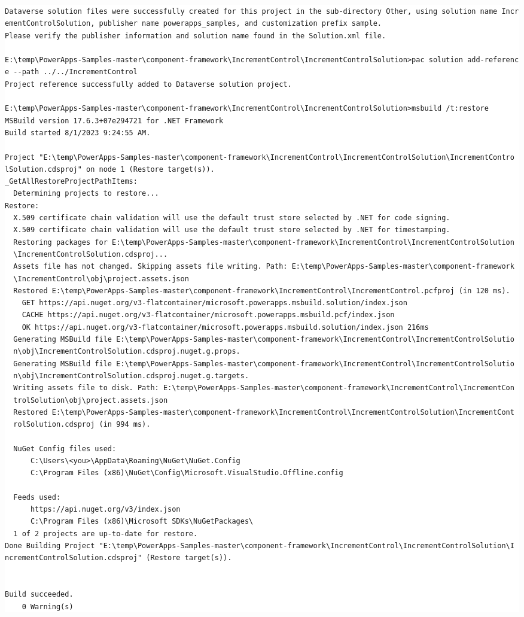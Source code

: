 ```
Dataverse solution files were successfully created for this project in the sub-directory Other, using solution name IncrementControlSolution, publisher name powerapps_samples, and customization prefix sample.
Please verify the publisher information and solution name found in the Solution.xml file.

E:\temp\PowerApps-Samples-master\component-framework\IncrementControl\IncrementControlSolution>pac solution add-reference --path ../../IncrementControl
Project reference successfully added to Dataverse solution project.

E:\temp\PowerApps-Samples-master\component-framework\IncrementControl\IncrementControlSolution>msbuild /t:restore
MSBuild version 17.6.3+07e294721 for .NET Framework
Build started 8/1/2023 9:24:55 AM.

Project "E:\temp\PowerApps-Samples-master\component-framework\IncrementControl\IncrementControlSolution\IncrementContro
lSolution.cdsproj" on node 1 (Restore target(s)).
_GetAllRestoreProjectPathItems:
  Determining projects to restore...
Restore:
  X.509 certificate chain validation will use the default trust store selected by .NET for code signing.
  X.509 certificate chain validation will use the default trust store selected by .NET for timestamping.
  Restoring packages for E:\temp\PowerApps-Samples-master\component-framework\IncrementControl\IncrementControlSolution
  \IncrementControlSolution.cdsproj...
  Assets file has not changed. Skipping assets file writing. Path: E:\temp\PowerApps-Samples-master\component-framework
  \IncrementControl\obj\project.assets.json
  Restored E:\temp\PowerApps-Samples-master\component-framework\IncrementControl\IncrementControl.pcfproj (in 120 ms).
    GET https://api.nuget.org/v3-flatcontainer/microsoft.powerapps.msbuild.solution/index.json
    CACHE https://api.nuget.org/v3-flatcontainer/microsoft.powerapps.msbuild.pcf/index.json
    OK https://api.nuget.org/v3-flatcontainer/microsoft.powerapps.msbuild.solution/index.json 216ms
  Generating MSBuild file E:\temp\PowerApps-Samples-master\component-framework\IncrementControl\IncrementControlSolutio
  n\obj\IncrementControlSolution.cdsproj.nuget.g.props.
  Generating MSBuild file E:\temp\PowerApps-Samples-master\component-framework\IncrementControl\IncrementControlSolutio
  n\obj\IncrementControlSolution.cdsproj.nuget.g.targets.
  Writing assets file to disk. Path: E:\temp\PowerApps-Samples-master\component-framework\IncrementControl\IncrementCon
  trolSolution\obj\project.assets.json
  Restored E:\temp\PowerApps-Samples-master\component-framework\IncrementControl\IncrementControlSolution\IncrementCont
  rolSolution.cdsproj (in 994 ms).

  NuGet Config files used:
      C:\Users\<you>\AppData\Roaming\NuGet\NuGet.Config
      C:\Program Files (x86)\NuGet\Config\Microsoft.VisualStudio.Offline.config

  Feeds used:
      https://api.nuget.org/v3/index.json
      C:\Program Files (x86)\Microsoft SDKs\NuGetPackages\
  1 of 2 projects are up-to-date for restore.
Done Building Project "E:\temp\PowerApps-Samples-master\component-framework\IncrementControl\IncrementControlSolution\I
ncrementControlSolution.cdsproj" (Restore target(s)).


Build succeeded.
    0 Warning(s)
```